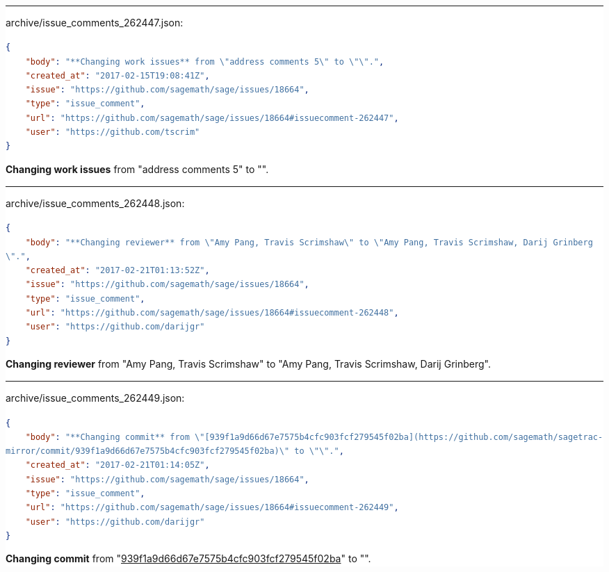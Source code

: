 

---

archive/issue_comments_262447.json:
```json
{
    "body": "**Changing work issues** from \"address comments 5\" to \"\".",
    "created_at": "2017-02-15T19:08:41Z",
    "issue": "https://github.com/sagemath/sage/issues/18664",
    "type": "issue_comment",
    "url": "https://github.com/sagemath/sage/issues/18664#issuecomment-262447",
    "user": "https://github.com/tscrim"
}
```

**Changing work issues** from "address comments 5" to "".



---

archive/issue_comments_262448.json:
```json
{
    "body": "**Changing reviewer** from \"Amy Pang, Travis Scrimshaw\" to \"Amy Pang, Travis Scrimshaw, Darij Grinberg\".",
    "created_at": "2017-02-21T01:13:52Z",
    "issue": "https://github.com/sagemath/sage/issues/18664",
    "type": "issue_comment",
    "url": "https://github.com/sagemath/sage/issues/18664#issuecomment-262448",
    "user": "https://github.com/darijgr"
}
```

**Changing reviewer** from "Amy Pang, Travis Scrimshaw" to "Amy Pang, Travis Scrimshaw, Darij Grinberg".



---

archive/issue_comments_262449.json:
```json
{
    "body": "**Changing commit** from \"[939f1a9d66d67e7575b4cfc903fcf279545f02ba](https://github.com/sagemath/sagetrac-mirror/commit/939f1a9d66d67e7575b4cfc903fcf279545f02ba)\" to \"\".",
    "created_at": "2017-02-21T01:14:05Z",
    "issue": "https://github.com/sagemath/sage/issues/18664",
    "type": "issue_comment",
    "url": "https://github.com/sagemath/sage/issues/18664#issuecomment-262449",
    "user": "https://github.com/darijgr"
}
```

**Changing commit** from "[939f1a9d66d67e7575b4cfc903fcf279545f02ba](https://github.com/sagemath/sagetrac-mirror/commit/939f1a9d66d67e7575b4cfc903fcf279545f02ba)" to "".
